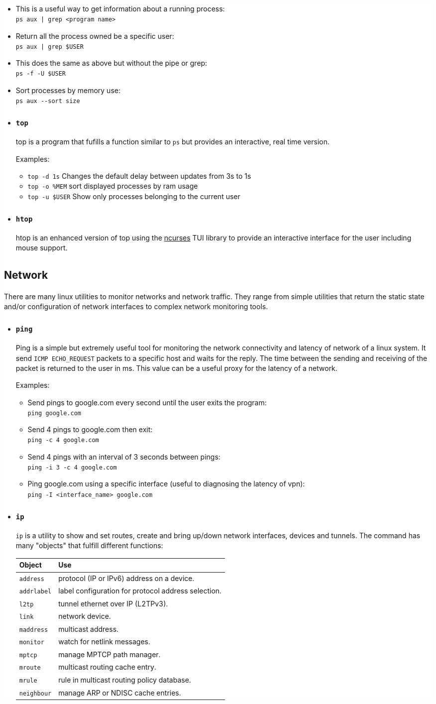   - This is a useful way to get information about a running process: <br> `ps aux | grep <program name>`
  - Return all the process owned be a specific user: <br> `ps aux | grep $USER`
  - This does the same as above but without the pipe or grep: <br> `ps -f -U $USER`
  - Sort processes by memory use: <br> `ps aux --sort size`

- ### `top`

  top is a program that fufills a function similar to `ps` but provides an interactive, real time version.

  Examples:

  - `top -d 1s` Changes the default delay between updates from 3s to 1s
  - `top -o %MEM` sort displayed processes by ram usage
  - `top -u $USER` Show only processes belonging to the current user

- ### `htop`
  htop is an enhanced version of top using the [ncurses](https://en.wikipedia.org/wiki/Ncurses) TUI library to provide an interactive interface for the user including mouse support.

## Network

There are many linux utilities to monitor networks and network traffic.
They range from simple utilities that return the static state and/or configuration
of network interfaces to complex network monitoring tools.

- ### `ping`

  Ping is a simple but extremely useful tool for monitoring the network connectivity and latency of network of a linux system. It send `ICMP ECHO_REQUEST` packets to a specific host and waits for the reply. The time between the sending and receiving of the packet is returned to the user in ms. This value can be a useful proxy for the latency of a network.

  Examples:

  - Send pings to google.com every second until the user exits the program:<br>`ping google.com`

  - Send 4 pings to google.com then exit: <br> `ping -c 4 google.com`

  - Send 4 pings with an interval of 3 seconds between pings:<br> `ping -i 3 -c 4 google.com`

  - Ping google.com using a specific interface (useful to diagnosing the latency of vpn): <br> `ping -I <interface_name> google.com`

- ### `ip`

  `ip` is a utility to show and set routes, create and bring up/down network interfaces, devices and tunnels.
  The command has many "objects" that fulfill different functions:

  | Object                   | Use                                                 |
  | ------------------------ | --------------------------------------------------- |
  | `address`                | protocol (IP or IPv6) address on a device.          |
  | `addrlabel`              | label configuration for protocol address selection. |
  | `l2tp`                   | tunnel ethernet over IP (L2TPv3).                   |
  | `link`                   | network device.                                     |
  | `maddress`               | multicast address.                                  |
  | `monitor`                | watch for netlink messages.                         |
  | `mptcp`                  | manage MPTCP path manager.                          |
  | `mroute`                 | multicast routing cache entry.                      |
  | `mrule`                  | rule in multicast routing policy database.          |
  | `neighbour`              | manage ARP or NDISC cache entries.                  |